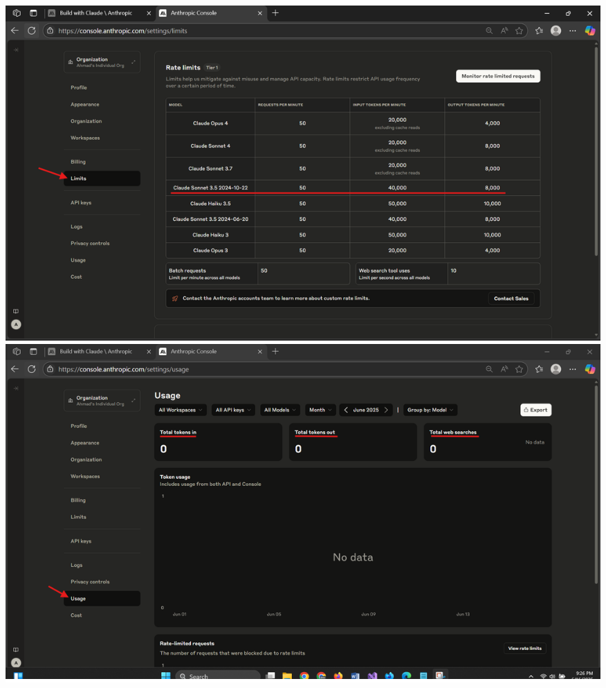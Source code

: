    ![Anthropic API key](readme-img/claude-api-9.png)
   ![Anthropic API key](readme-img/claude-api-10.png)